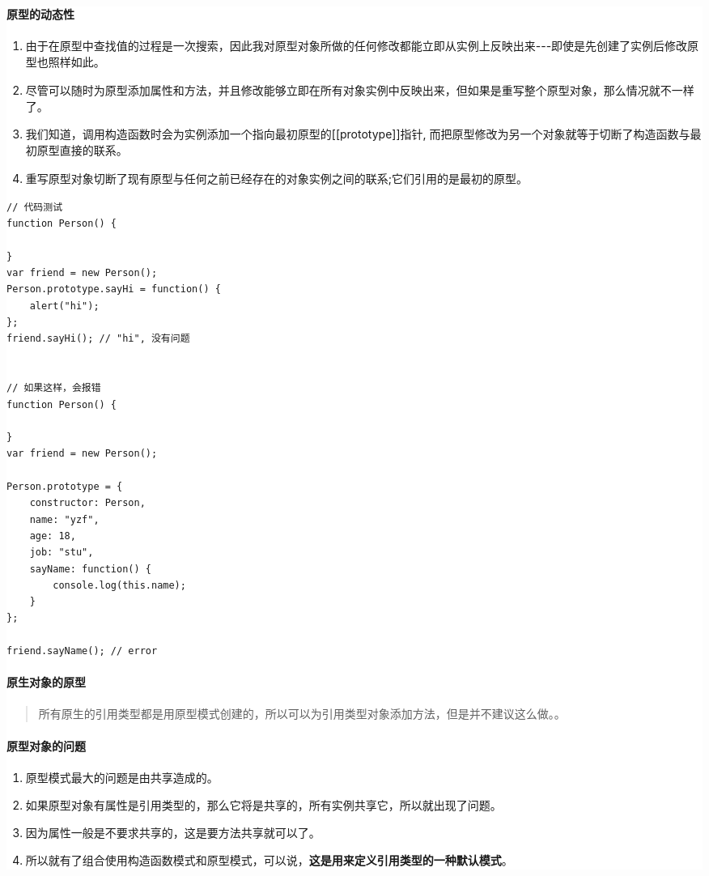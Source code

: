 #### 原型的动态性

1. 由于在原型中查找值的过程是一次搜索，因此我对原型对象所做的任何修改都能立即从实例上反映出来---即使是先创建了实例后修改原型也照样如此。 

2. 尽管可以随时为原型添加属性和方法，并且修改能够立即在所有对象实例中反映出来，但如果是重写整个原型对象，那么情况就不一样了。

3. 我们知道，调用构造函数时会为实例添加一个指向最初原型的[[prototype]]指针, 而把原型修改为另一个对象就等于切断了构造函数与最初原型直接的联系。

4. 重写原型对象切断了现有原型与任何之前已经存在的对象实例之间的联系;它们引用的是最初的原型。

```
// 代码测试
function Person() {
	
}
var friend = new Person();
Person.prototype.sayHi = function() {
	alert("hi");
};
friend.sayHi(); // "hi", 没有问题


// 如果这样，会报错
function Person() {
	
}
var friend = new Person();

Person.prototype = {
	constructor: Person,
	name: "yzf",
	age: 18,
	job: "stu",
	sayName: function() {
		console.log(this.name);
	}
};

friend.sayName(); // error

```

#### 原生对象的原型

> 所有原生的引用类型都是用原型模式创建的，所以可以为引用类型对象添加方法，但是并不建议这么做。。

#### 原型对象的问题

1. 原型模式最大的问题是由共享造成的。

2. 如果原型对象有属性是引用类型的，那么它将是共享的，所有实例共享它，所以就出现了问题。

3. 因为属性一般是不要求共享的，这是要方法共享就可以了。

4. 所以就有了组合使用构造函数模式和原型模式，可以说，**这是用来定义引用类型的一种默认模式**。
